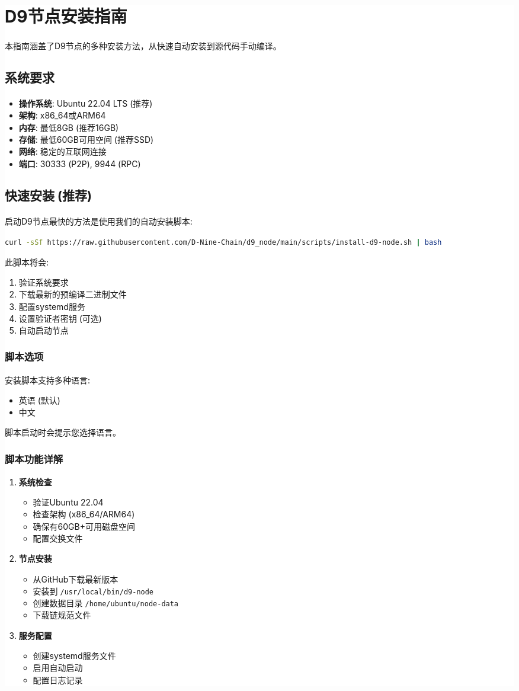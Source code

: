# D9节点安装指南

本指南涵盖了D9节点的多种安装方法，从快速自动安装到源代码手动编译。

## 系统要求

- **操作系统**: Ubuntu 22.04 LTS (推荐)
- **架构**: x86_64或ARM64
- **内存**: 最低8GB (推荐16GB)
- **存储**: 最低60GB可用空间 (推荐SSD)
- **网络**: 稳定的互联网连接
- **端口**: 30333 (P2P), 9944 (RPC)

## 快速安装 (推荐)

启动D9节点最快的方法是使用我们的自动安装脚本:

```bash
curl -sSf https://raw.githubusercontent.com/D-Nine-Chain/d9_node/main/scripts/install-d9-node.sh | bash
```

此脚本将会:
1. 验证系统要求
2. 下载最新的预编译二进制文件
3. 配置systemd服务
4. 设置验证者密钥 (可选)
5. 自动启动节点

### 脚本选项

安装脚本支持多种语言:
- 英语 (默认)
- 中文

脚本启动时会提示您选择语言。

### 脚本功能详解

1. **系统检查**
   - 验证Ubuntu 22.04
   - 检查架构 (x86_64/ARM64)
   - 确保有60GB+可用磁盘空间
   - 配置交换文件

2. **节点安装**
   - 从GitHub下载最新版本
   - 安装到 `/usr/local/bin/d9-node`
   - 创建数据目录 `/home/ubuntu/node-data`
   - 下载链规范文件

3. **服务配置**
   - 创建systemd服务文件
   - 启用自动启动
   - 配置日志记录
